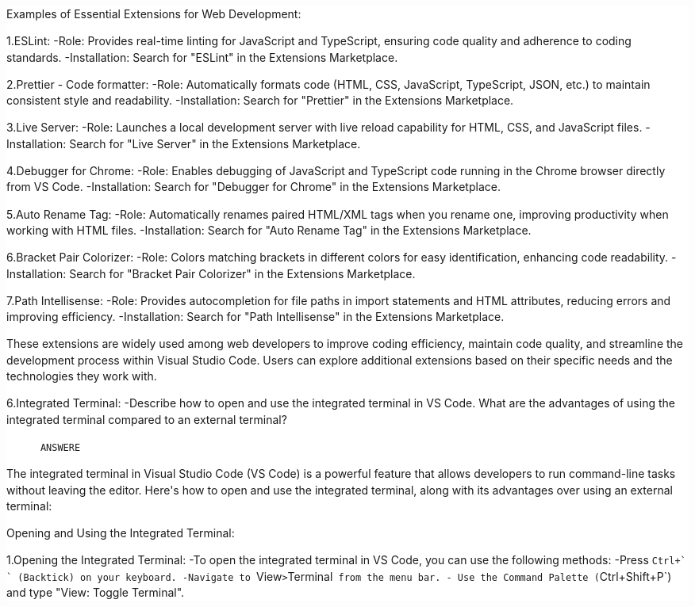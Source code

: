Examples of Essential Extensions for Web Development:

1.ESLint:
   -Role: Provides real-time linting for JavaScript and TypeScript, ensuring code quality and adherence to coding standards.
   -Installation: Search for "ESLint" in the Extensions Marketplace.

2.Prettier - Code formatter:
   -Role: Automatically formats code (HTML, CSS, JavaScript, TypeScript, JSON, etc.) to maintain consistent style and readability.
   -Installation: Search for "Prettier" in the Extensions Marketplace.

3.Live Server:
   -Role: Launches a local development server with live reload capability for HTML, CSS, and JavaScript files.
   -Installation: Search for "Live Server" in the Extensions Marketplace.

4.Debugger for Chrome:
   -Role: Enables debugging of JavaScript and TypeScript code running in the Chrome browser directly from VS Code.
   -Installation: Search for "Debugger for Chrome" in the Extensions Marketplace.

5.Auto Rename Tag:
   -Role: Automatically renames paired HTML/XML tags when you rename one, improving productivity when working with HTML files.
   -Installation: Search for "Auto Rename Tag" in the Extensions Marketplace.

6.Bracket Pair Colorizer:
   -Role: Colors matching brackets in different colors for easy identification, enhancing code readability.
   -Installation: Search for "Bracket Pair Colorizer" in the Extensions Marketplace.

7.Path Intellisense:
   -Role: Provides autocompletion for file paths in import statements and HTML attributes, reducing errors and improving efficiency.
   -Installation: Search for "Path Intellisense" in the Extensions Marketplace.

These extensions are widely used among web developers to improve coding efficiency, maintain code quality, and streamline the development process within Visual Studio Code. Users can explore additional extensions based on their specific needs and the technologies they work with.           

6.Integrated Terminal:
   -Describe how to open and use the integrated terminal in VS Code. What are the advantages of using the integrated terminal compared to an external terminal?

          ANSWERE

The integrated terminal in Visual Studio Code (VS Code) is a powerful feature that allows developers to run command-line tasks without leaving the editor. Here's how to open and use the integrated terminal, along with its advantages over using an external terminal:

Opening and Using the Integrated Terminal:

1.Opening the Integrated Terminal:
   -To open the integrated terminal in VS Code, you can use the following methods:
     -Press `Ctrl+`` (Backtick) on your keyboard.
     -Navigate to `View` > `Terminal` from the menu bar.
     - Use the Command Palette (`Ctrl+Shift+P`) and type "View: Toggle Terminal".
   